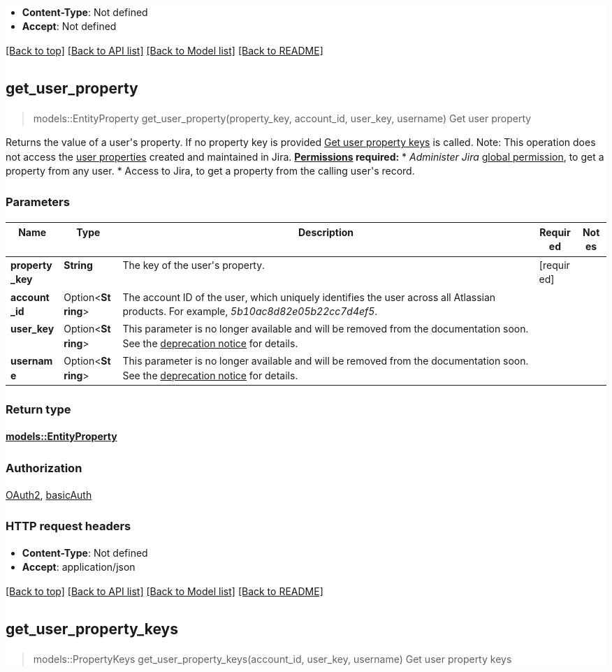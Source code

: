- **Content-Type**: Not defined
- **Accept**: Not defined

[[Back to top]](#) [[Back to API list]](../README.md#documentation-for-api-endpoints) [[Back to Model list]](../README.md#documentation-for-models) [[Back to README]](../README.md)


## get_user_property

> models::EntityProperty get_user_property(property_key, account_id, user_key, username)
Get user property

Returns the value of a user's property. If no property key is provided [Get user property keys](#api-rest-api-2-user-properties-get) is called.  Note: This operation does not access the [user properties](https://confluence.atlassian.com/x/8YxjL) created and maintained in Jira.  **[Permissions](#permissions) required:**   *  *Administer Jira* [global permission](https://confluence.atlassian.com/x/x4dKLg), to get a property from any user.  *  Access to Jira, to get a property from the calling user's record.

### Parameters


Name | Type | Description  | Required | Notes
------------- | ------------- | ------------- | ------------- | -------------
**property_key** | **String** | The key of the user's property. | [required] |
**account_id** | Option<**String**> | The account ID of the user, which uniquely identifies the user across all Atlassian products. For example, *5b10ac8d82e05b22cc7d4ef5*. |  |
**user_key** | Option<**String**> | This parameter is no longer available and will be removed from the documentation soon. See the [deprecation notice](https://developer.atlassian.com/cloud/jira/platform/deprecation-notice-user-privacy-api-migration-guide/) for details. |  |
**username** | Option<**String**> | This parameter is no longer available and will be removed from the documentation soon. See the [deprecation notice](https://developer.atlassian.com/cloud/jira/platform/deprecation-notice-user-privacy-api-migration-guide/) for details. |  |

### Return type

[**models::EntityProperty**](EntityProperty.md)

### Authorization

[OAuth2](../README.md#OAuth2), [basicAuth](../README.md#basicAuth)

### HTTP request headers

- **Content-Type**: Not defined
- **Accept**: application/json

[[Back to top]](#) [[Back to API list]](../README.md#documentation-for-api-endpoints) [[Back to Model list]](../README.md#documentation-for-models) [[Back to README]](../README.md)


## get_user_property_keys

> models::PropertyKeys get_user_property_keys(account_id, user_key, username)
Get user property keys
